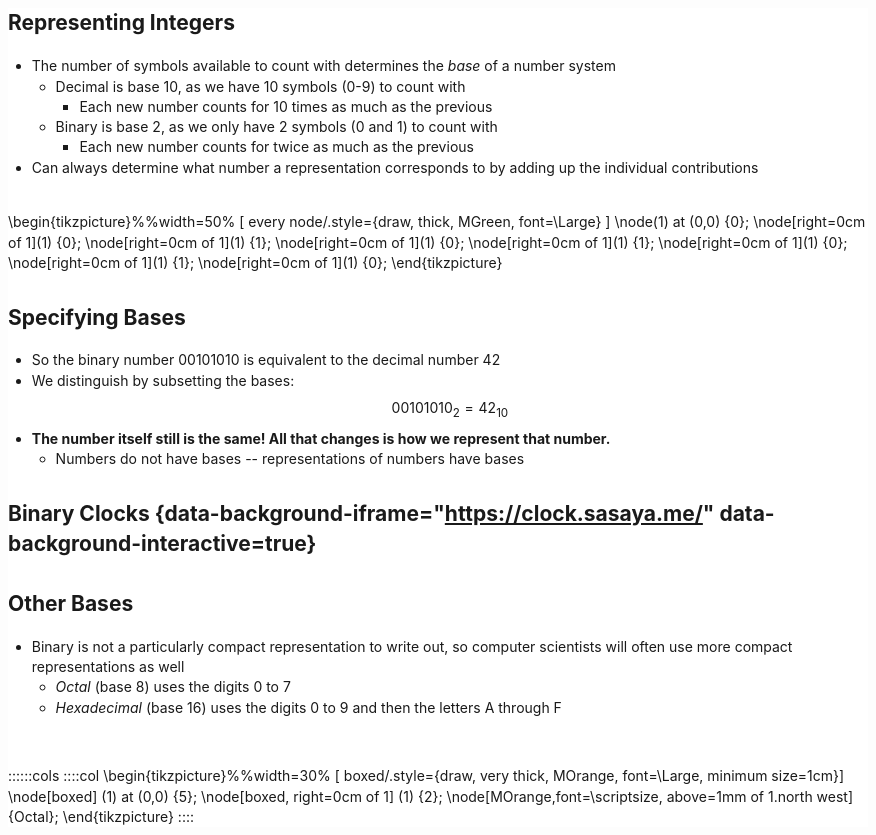 
## Representing Integers
- The number of symbols available to count with determines the _base_ of a number system
	- Decimal is base 10, as we have 10 symbols (0-9) to count with
		- Each new number counts for 10 times as much as the previous
	- Binary is base 2, as we only have 2 symbols (0 and 1) to count with
		- Each new number counts for twice as much as the previous
- Can always determine what number a representation corresponds to by adding up the individual contributions

<br>
\begin{tikzpicture}%%width=50%
[
every node/.style={draw, thick, MGreen, font=\Large}
]
\node(1) at (0,0) {0};
\node[right=0cm of 1](1) {0};
\node[right=0cm of 1](1) {1};
\node[right=0cm of 1](1) {0};
\node[right=0cm of 1](1) {1};
\node[right=0cm of 1](1) {0};
\node[right=0cm of 1](1) {1};
\node[right=0cm of 1](1) {0};
\end{tikzpicture}


## Specifying Bases
- So the binary number 00101010 is equivalent to the decimal number 42
- We distinguish by subsetting the bases:
	$$ 00101010_2 = 42_{10}$$
- **The number itself still is the same! All that changes is how we represent that number.**
	- Numbers do not have bases -- representations of numbers have bases


## Binary Clocks {data-background-iframe="https://clock.sasaya.me/" data-background-interactive=true}


## Other Bases
- Binary is not a particularly compact representation to write out, so computer scientists will often use more compact representations as well
	- _Octal_ (base 8) uses the digits 0 to 7
	- _Hexadecimal_ (base 16) uses the digits 0 to 9 and then the letters A through F
<br>

::::::cols
::::col
\begin{tikzpicture}%%width=30%
[ boxed/.style={draw, very thick, MOrange, font=\Large, minimum size=1cm}]
\node[boxed] (1) at (0,0) {5};
\node[boxed, right=0cm of 1] (1) {2};
\node[MOrange,font=\scriptsize, above=1mm of 1.north west] {Octal};
\end{tikzpicture}
::::
